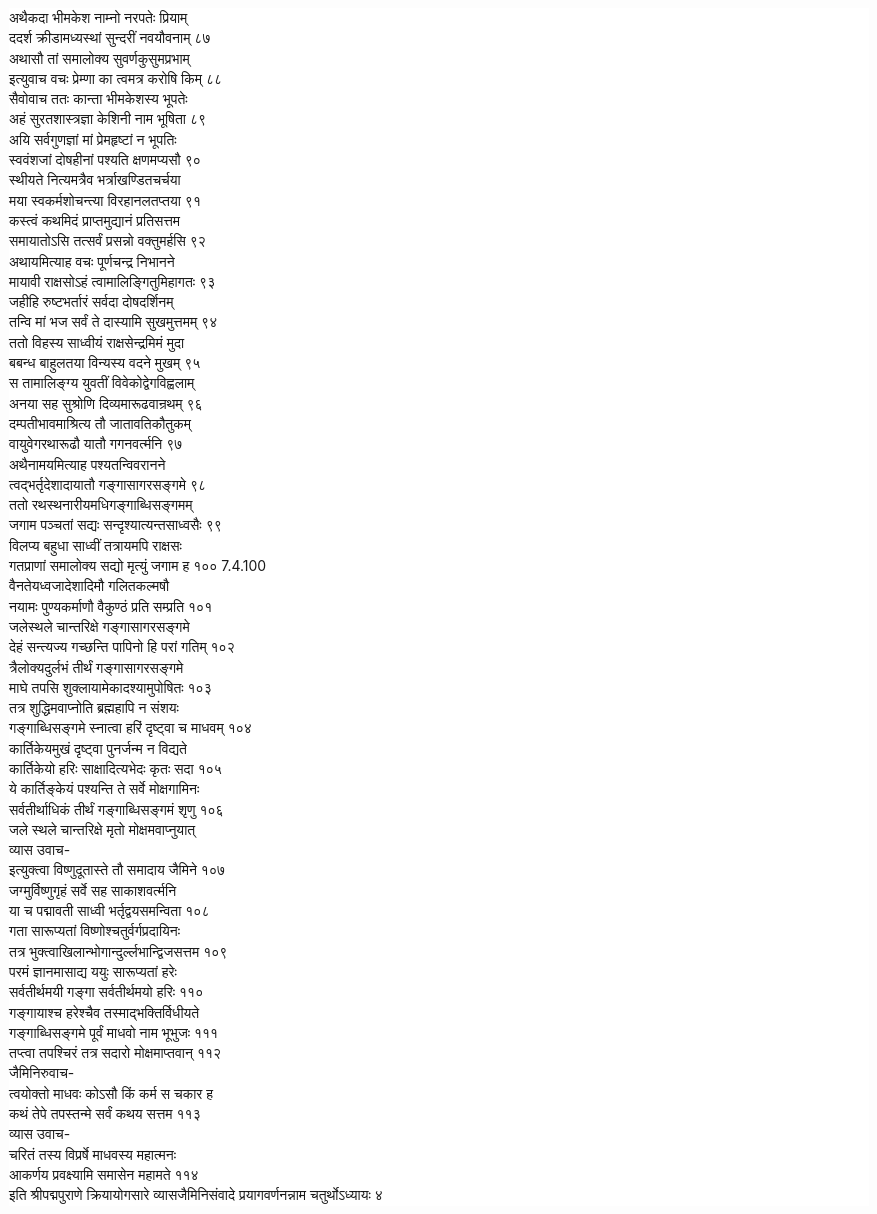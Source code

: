 अथैकदा भीमकेश नाम्नो नरपतेः प्रियाम्  
ददर्श क्रीडामध्यस्थां सुन्दरीं नवयौवनाम् ८७  
अथासौ तां समालोक्य सुवर्णकुसुमप्रभाम्  
इत्युवाच वचः प्रेम्णा का त्वमत्र करोषि किम् ८८  
सैवोवाच ततः कान्ता भीमकेशस्य भूपतेः  
अहं सुरतशास्त्रज्ञा केशिनी नाम भूषिता ८९  
अयि सर्वगुणज्ञां मां प्रेमहृष्टां न भूपतिः  
स्ववंशजां दोषहीनां पश्यति क्षणमप्यसौ ९०  
स्थीयते नित्यमत्रैव भर्त्राखण्डितचर्चया  
मया स्वकर्मशोचन्त्या विरहानलतप्तया ९१  
कस्त्वं कथमिदं प्राप्तमुद्यानं प्रतिसत्तम  
समायातोऽसि तत्सर्वं प्रसन्नो वक्तुमर्हसि ९२  
अथायमित्याह वचः पूर्णचन्द्र निभानने  
मायावी राक्षसोऽहं त्वामालिङ्गितुमिहागतः ९३  
जहीहि रुष्टभर्तारं सर्वदा दोषदर्शिनम्  
तन्वि मां भज सर्वं ते दास्यामि सुखमुत्तमम् ९४  
ततो विहस्य साध्वीयं राक्षसेन्द्रमिमं मुदा  
बबन्ध बाहुलतया विन्यस्य वदने मुखम् ९५  
स तामालिङ्ग्य युवतीं विवेकोद्वेगविह्वलाम्  
अनया सह सुश्रोणि दिव्यमारूढवान्रथम् ९६  
दम्पतीभावमाश्रित्य तौ जातावतिकौतुकम्  
वायुवेगरथारूढौ यातौ गगनवर्त्मनि ९७  
अथैनामयमित्याह पश्यतन्विवरानने  
त्वद्भर्तृदेशादायातौ गङ्गासागरसङ्गमे ९८  
ततो रथस्थनारीयमधिगङ्गाब्धिसङ्गमम्  
जगाम पञ्चतां सद्यः सन्दृश्यात्यन्तसाध्वसैः ९९  
विलप्य बहुधा साध्वीं तत्रायमपि राक्षसः  
गतप्राणां समालोक्य सद्यो मृत्युं जगाम ह १०० 7.4.100  
वैनतेयध्वजादेशादिमौ गलितकल्मषौ  
नयामः पुण्यकर्माणौ वैकुण्ठं प्रति सम्प्रति १०१  
जलेस्थले चान्तरिक्षे गङ्गासागरसङ्गमे  
देहं सन्त्यज्य गच्छन्ति पापिनो हि परां गतिम् १०२  
त्रैलोक्यदुर्लभं तीर्थं गङ्गासागरसङ्गमे  
माघे तपसि शुक्लायामेकादश्यामुपोषितः १०३  
तत्र शुद्धिमवाप्नोति ब्रह्महापि न संशयः  
गङ्गाब्धिसङ्गमे स्नात्वा हरिं दृष्ट्वा च माधवम् १०४  
कार्तिकेयमुखं दृष्ट्वा पुनर्जन्म न विद्यते  
कार्तिकेयो हरिः साक्षादित्यभेदः कृतः सदा १०५  
ये कार्तिङ्केयं पश्यन्ति ते सर्वे मोक्षगामिनः  
सर्वतीर्थाधिकं तीर्थं गङ्गाब्धिसङ्गमं शृणु १०६  
जले स्थले चान्तरिक्षे मृतो मोक्षमवाप्नुयात्  
व्यास उवाच-  
इत्युक्त्वा विष्णुदूतास्ते तौ समादाय जैमिने १०७  
जग्मुर्विष्णुगृहं सर्वे सह साकाशवर्त्मनि  
या च पद्मावती साध्वी भर्तृद्वयसमन्विता १०८  
गता सारूप्यतां विष्णोश्चतुर्वर्गप्रदायिनः  
तत्र भुक्त्वाखिलान्भोगान्दुर्ल्लभान्द्विजसत्तम १०९  
परमं ज्ञानमासाद्य ययुः सारूप्यतां हरेः  
सर्वतीर्थमयी गङ्गा सर्वतीर्थमयो हरिः ११०  
गङ्गायाश्च हरेश्चैव तस्माद्भक्तिर्विधीयते  
गङ्गाब्धिसङ्गमे पूर्वं माधवो नाम भूभुजः १११  
तप्त्वा तपश्चिरं तत्र सदारो मोक्षमाप्तवान् ११२  
जैमिनिरुवाच-  
त्वयोक्तो माधवः कोऽसौ किं कर्म स चकार ह  
कथं तेपे तपस्तन्मे सर्वं कथय सत्तम ११३  
व्यास उवाच-  
चरितं तस्य विप्रर्षे माधवस्य महात्मनः  
आकर्णय प्रवक्ष्यामि समासेन महामते ११४  
इति श्रीपद्मपुराणे क्रियायोगसारे व्यासजैमिनिसंवादे प्रयागवर्णनन्नाम चतुर्थोऽध्यायः ४